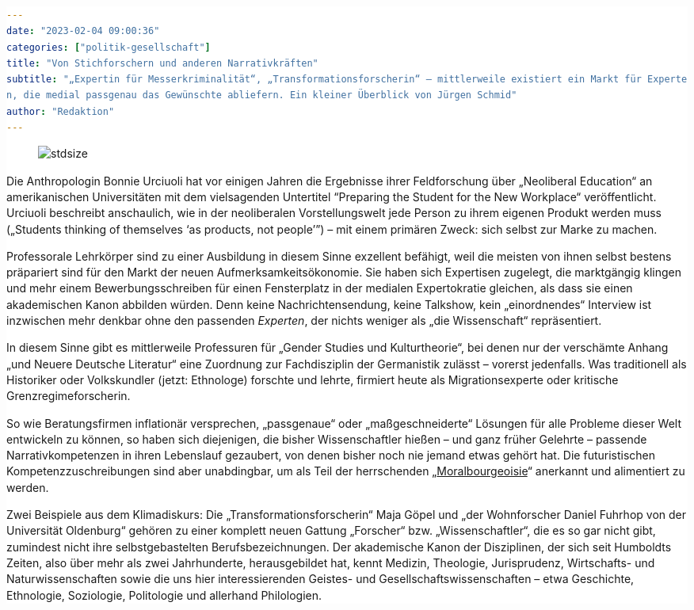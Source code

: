 ```yaml
---
date: "2023-02-04 09:00:36"
categories: ["politik-gesellschaft"]
title: "Von Stichforschern und anderen Narrativkräften"
subtitle: "„Expertin für Messerkriminalität“, „Transformationsforscherin“ – mittlerweile existiert ein Markt für Experten, die medial passgenau das Gewünschte abliefern. Ein kleiner Überblick von Jürgen Schmid"
author: "Redaktion"
---
```



<figure>
<img src="https://www.publicomag.com/wp-content/uploads/2023/02/Experte.jpg" alt=stdsize>
</figure>


Die Anthropologin Bonnie Urciuoli hat vor einigen Jahren die Ergebnisse ihrer Feldforschung über „Neoliberal Education“ an amerikanischen Universitäten mit dem vielsagenden Untertitel “Preparing the Student for the New Workplace“ veröffentlicht. Urciuoli beschreibt anschaulich, wie in der neoliberalen Vorstellungswelt jede Person zu ihrem eigenen Produkt werden muss („Students thinking of themselves ‘as products, not people’”) – mit einem primären Zweck: sich selbst zur Marke zu machen.





Professorale Lehrkörper sind zu einer Ausbildung in diesem Sinne exzellent befähigt, weil die meisten von ihnen selbst bestens präpariert sind für den Markt der neuen Aufmerksamkeitsökonomie. Sie haben sich Expertisen zugelegt, die marktgängig klingen und mehr einem Bewerbungsschreiben für einen Fensterplatz in der medialen Expertokratie gleichen, als dass sie einen akademischen Kanon abbilden würden. Denn keine Nachrichtensendung, keine Talkshow, kein „einordnendes“ Interview ist inzwischen mehr denkbar ohne den passenden _Experten_, der nichts weniger als „die Wissenschaft“ repräsentiert.

In diesem Sinne gibt es mittlerweile Professuren für „Gender Studies und Kulturtheorie“, bei denen nur der verschämte Anhang „und Neuere Deutsche Literatur“ eine Zuordnung zur Fachdisziplin der Germanistik zulässt – vorerst jedenfalls. Was traditionell als Historiker oder Volkskundler (jetzt: Ethnologe) forschte und lehrte, firmiert heute als Migrationsexperte oder kritische Grenzregimeforscherin.

So wie Beratungsfirmen inflationär versprechen, „passgenaue“ oder „maßgeschneiderte“ Lösungen für alle Probleme dieser Welt entwickeln zu können, so haben sich diejenigen, die bisher Wissenschaftler hießen – und ganz früher Gelehrte – passende Narrativkompetenzen in ihren Lebenslauf gezaubert, von denen bisher noch nie jemand etwas gehört hat. Die futuristischen Kompetenzzuschreibungen sind aber unabdingbar, um als Teil der herrschenden „<a href="https://www.publicomag.com/2022/11/von-der-freude-zur-moralbourgeoisie-zu-gehoeren/">Moralbourgeoisie</a>“ anerkannt und alimentiert zu werden.

Zwei Beispiele aus dem Klimadiskurs: Die „Transformationsforscherin“ Maja Göpel und „der Wohnforscher Daniel Fuhrhop von der Universität Oldenburg“ gehören zu einer komplett neuen Gattung „Forscher“ bzw. „Wissenschaftler“, die es so gar nicht gibt, zumindest nicht ihre selbstgebastelten Berufsbezeichnungen. Der akademische Kanon der Disziplinen, der sich seit Humboldts Zeiten, also über mehr als zwei Jahrhunderte, herausgebildet hat, kennt Medizin, Theologie, Jurisprudenz, Wirtschafts- und Naturwissenschaften sowie die uns hier interessierenden Geistes- und Gesellschaftswissenschaften – etwa Geschichte, Ethnologie, Soziologie, Politologie und allerhand Philologien.
